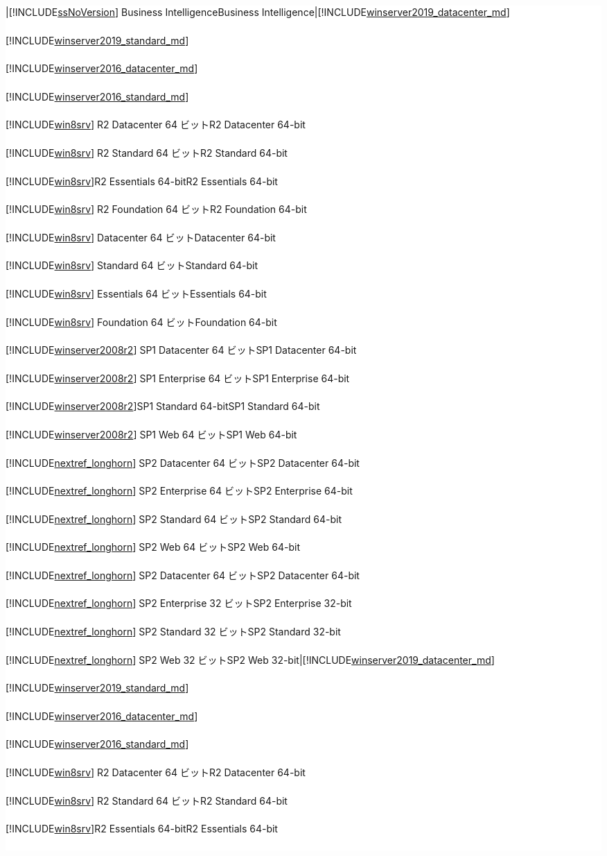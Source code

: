 |[!INCLUDE[ssNoVersion](../../includes/ssnoversion-md.md)] <span data-ttu-id="4e0c4-278">Business Intelligence</span><span class="sxs-lookup"><span data-stu-id="4e0c4-278">Business Intelligence</span></span>|[!INCLUDE[winserver2019_datacenter_md](../../includes/winserver2019-datacenter-md.md)]<br/><br/>[!INCLUDE[winserver2019_standard_md](../../includes/winserver2019-standard-md.md)]<br/><br/>[!INCLUDE[winserver2016_datacenter_md](../../includes/winserver2016-datacenter-md.md)]<br/><br/>[!INCLUDE[winserver2016_standard_md](../../includes/winserver2016-standard-md.md)]<br/><br/>[!INCLUDE[win8srv](../../includes/win8srv-md.md)] <span data-ttu-id="4e0c4-279">R2 Datacenter 64 ビット</span><span class="sxs-lookup"><span data-stu-id="4e0c4-279">R2 Datacenter 64-bit</span></span><br /><br /> [!INCLUDE[win8srv](../../includes/win8srv-md.md)] <span data-ttu-id="4e0c4-280">R2 Standard 64 ビット</span><span class="sxs-lookup"><span data-stu-id="4e0c4-280">R2 Standard 64-bit</span></span><br /><br /> [!INCLUDE[win8srv](../../includes/win8srv-md.md)]<span data-ttu-id="4e0c4-281">R2 Essentials 64-bit</span><span class="sxs-lookup"><span data-stu-id="4e0c4-281">R2 Essentials 64-bit</span></span><br /><br /> [!INCLUDE[win8srv](../../includes/win8srv-md.md)] <span data-ttu-id="4e0c4-282">R2 Foundation 64 ビット</span><span class="sxs-lookup"><span data-stu-id="4e0c4-282">R2 Foundation 64-bit</span></span><br /><br /> [!INCLUDE[win8srv](../../includes/win8srv-md.md)] <span data-ttu-id="4e0c4-283">Datacenter 64 ビット</span><span class="sxs-lookup"><span data-stu-id="4e0c4-283">Datacenter 64-bit</span></span><br /><br /> [!INCLUDE[win8srv](../../includes/win8srv-md.md)] <span data-ttu-id="4e0c4-284">Standard 64 ビット</span><span class="sxs-lookup"><span data-stu-id="4e0c4-284">Standard 64-bit</span></span><br /><br /> [!INCLUDE[win8srv](../../includes/win8srv-md.md)] <span data-ttu-id="4e0c4-285">Essentials 64 ビット</span><span class="sxs-lookup"><span data-stu-id="4e0c4-285">Essentials 64-bit</span></span><br /><br /> [!INCLUDE[win8srv](../../includes/win8srv-md.md)] <span data-ttu-id="4e0c4-286">Foundation 64 ビット</span><span class="sxs-lookup"><span data-stu-id="4e0c4-286">Foundation 64-bit</span></span><br /><br /> [!INCLUDE[winserver2008r2](../../includes/winserver2008r2-md.md)] <span data-ttu-id="4e0c4-287">SP1 Datacenter 64 ビット</span><span class="sxs-lookup"><span data-stu-id="4e0c4-287">SP1 Datacenter 64-bit</span></span><br /><br /> [!INCLUDE[winserver2008r2](../../includes/winserver2008r2-md.md)] <span data-ttu-id="4e0c4-288">SP1 Enterprise 64 ビット</span><span class="sxs-lookup"><span data-stu-id="4e0c4-288">SP1 Enterprise 64-bit</span></span><br /><br /> [!INCLUDE[winserver2008r2](../../includes/winserver2008r2-md.md)]<span data-ttu-id="4e0c4-289">SP1 Standard 64-bit</span><span class="sxs-lookup"><span data-stu-id="4e0c4-289">SP1 Standard 64-bit</span></span><br /><br /> [!INCLUDE[winserver2008r2](../../includes/winserver2008r2-md.md)] <span data-ttu-id="4e0c4-290">SP1 Web 64 ビット</span><span class="sxs-lookup"><span data-stu-id="4e0c4-290">SP1 Web 64-bit</span></span><br /><br /> [!INCLUDE[nextref_longhorn](../../includes/nextref-longhorn-md.md)] <span data-ttu-id="4e0c4-291">SP2 Datacenter 64 ビット</span><span class="sxs-lookup"><span data-stu-id="4e0c4-291">SP2 Datacenter 64-bit</span></span><br /><br /> [!INCLUDE[nextref_longhorn](../../includes/nextref-longhorn-md.md)] <span data-ttu-id="4e0c4-292">SP2 Enterprise 64 ビット</span><span class="sxs-lookup"><span data-stu-id="4e0c4-292">SP2 Enterprise 64-bit</span></span><br /><br /> [!INCLUDE[nextref_longhorn](../../includes/nextref-longhorn-md.md)] <span data-ttu-id="4e0c4-293">SP2 Standard 64 ビット</span><span class="sxs-lookup"><span data-stu-id="4e0c4-293">SP2 Standard 64-bit</span></span><br /><br /> [!INCLUDE[nextref_longhorn](../../includes/nextref-longhorn-md.md)] <span data-ttu-id="4e0c4-294">SP2 Web 64 ビット</span><span class="sxs-lookup"><span data-stu-id="4e0c4-294">SP2 Web 64-bit</span></span><br /><br /> [!INCLUDE[nextref_longhorn](../../includes/nextref-longhorn-md.md)] <span data-ttu-id="4e0c4-295">SP2 Datacenter 64 ビット</span><span class="sxs-lookup"><span data-stu-id="4e0c4-295">SP2 Datacenter 64-bit</span></span><br /><br /> [!INCLUDE[nextref_longhorn](../../includes/nextref-longhorn-md.md)] <span data-ttu-id="4e0c4-296">SP2 Enterprise 32 ビット</span><span class="sxs-lookup"><span data-stu-id="4e0c4-296">SP2 Enterprise 32-bit</span></span><br /><br /> [!INCLUDE[nextref_longhorn](../../includes/nextref-longhorn-md.md)] <span data-ttu-id="4e0c4-297">SP2 Standard 32 ビット</span><span class="sxs-lookup"><span data-stu-id="4e0c4-297">SP2 Standard 32-bit</span></span><br /><br /> [!INCLUDE[nextref_longhorn](../../includes/nextref-longhorn-md.md)] <span data-ttu-id="4e0c4-298">SP2 Web 32 ビット</span><span class="sxs-lookup"><span data-stu-id="4e0c4-298">SP2 Web 32-bit</span></span>|[!INCLUDE[winserver2019_datacenter_md](../../includes/winserver2019-datacenter-md.md)]<br/><br/>[!INCLUDE[winserver2019_standard_md](../../includes/winserver2019-standard-md.md)]<br/><br/>[!INCLUDE[winserver2016_datacenter_md](../../includes/winserver2016-datacenter-md.md)]<br/><br/>[!INCLUDE[winserver2016_standard_md](../../includes/winserver2016-standard-md.md)]<br/><br/>[!INCLUDE[win8srv](../../includes/win8srv-md.md)] <span data-ttu-id="4e0c4-299">R2 Datacenter 64 ビット</span><span class="sxs-lookup"><span data-stu-id="4e0c4-299">R2 Datacenter 64-bit</span></span><br /><br /> [!INCLUDE[win8srv](../../includes/win8srv-md.md)] <span data-ttu-id="4e0c4-300">R2 Standard 64 ビット</span><span class="sxs-lookup"><span data-stu-id="4e0c4-300">R2 Standard 64-bit</span></span><br /><br /> [!INCLUDE[win8srv](../../includes/win8srv-md.md)]<span data-ttu-id="4e0c4-301">R2 Essentials 64-bit</span><span class="sxs-lookup"><span data-stu-id="4e0c4-301">R2 Essentials 64-bit</span></span><br /><br />
